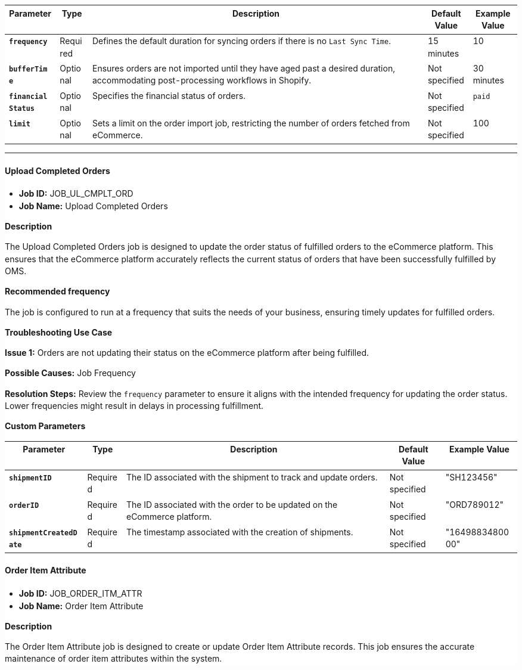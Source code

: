 | **Parameter**         | **Type** | **Description**                                                                                                                   | **Default Value** | **Example Value** |
| --------------------- | -------- | --------------------------------------------------------------------------------------------------------------------------------- | ----------------- | ----------------- |
| **`frequency`**       | Required | Defines the default duration for syncing orders if there is no `Last Sync Time`.                                                  | 15 minutes        | 10                |
| **`bufferTime`**      | Optional | Ensures orders are not imported until they have aged past a desired duration, accommodating post-processing workflows in Shopify. | Not specified     | 30 minutes        |
| **`financialStatus`** | Optional | Specifies the financial status of orders.                                                                                         | Not specified     | `paid`            |
| **`limit`**           | Optional | Sets a limit on the order import job, restricting the number of orders fetched from eCommerce.                                    | Not specified     | 100               |

***

#### Upload Completed Orders

* **Job ID:** JOB\_UL\_CMPLT\_ORD
* **Job Name:** Upload Completed Orders

**Description**

The Upload Completed Orders job is designed to update the order status of fulfilled orders to the eCommerce platform. This ensures that the eCommerce platform accurately reflects the current status of orders that have been successfully fulfilled by OMS.

**Recommended frequency**

The job is configured to run at a frequency that suits the needs of your business, ensuring timely updates for fulfilled orders.

**Troubleshooting Use Case**

**Issue 1:** Orders are not updating their status on the eCommerce platform after being fulfilled.

**Possible Causes:** Job Frequency

**Resolution Steps:** Review the `frequency` parameter to ensure it aligns with the intended frequency for updating the order status. Lower frequencies might result in delays in processing fulfillment.

**Custom Parameters**

| **Parameter**             | **Type** | **Description**                                                           | **Default Value** | **Example Value** |
| ------------------------- | -------- | ------------------------------------------------------------------------- | ----------------- | ----------------- |
| **`shipmentID`**          | Required | The ID associated with the shipment to track and update orders.           | Not specified     | "SH123456"        |
| **`orderID`**             | Required | The ID associated with the order to be updated on the eCommerce platform. | Not specified     | "ORD789012"       |
| **`shipmentCreatedDate`** | Required | The timestamp associated with the creation of shipments.                  | Not specified     | "1649883480000"   |

#### Order Item Attribute

* **Job ID:** JOB\_ORDER\_ITM\_ATTR
* **Job Name:** Order Item Attribute

**Description**

The Order Item Attribute job is designed to create or update Order Item Attribute records. This job ensures the accurate maintenance of order item attributes within the system.

